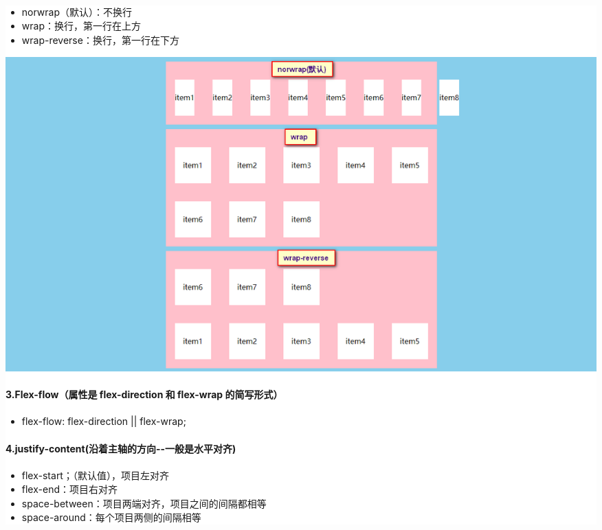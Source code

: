 -   norwrap（默认）：不换行
-   wrap：换行，第一行在上方
-   wrap-reverse：换行，第一行在下方

<a data-fancybox title="Flex-wrap" href="/flex4.png">![Flex-wrap](/flex4.png)</a>

#### 3.Flex-flow（属性是 flex-direction 和 flex-wrap 的简写形式）

-   flex-flow: flex-direction || flex-wrap;

#### 4.justify-content(沿着主轴的方向--一般是水平对齐)

-   flex-start；（默认值），项目左对齐
-   flex-end：项目右对齐
-   space-between：项目两端对齐，项目之间的间隔都相等
-   space-around：每个项目两侧的间隔相等
